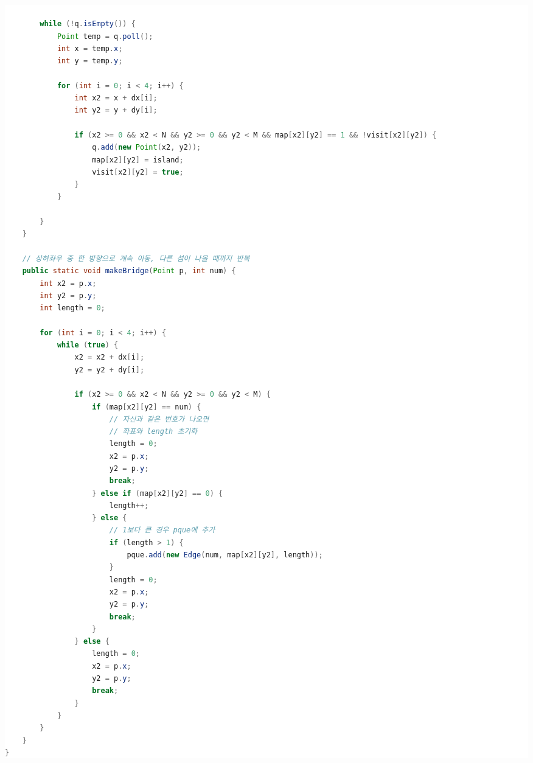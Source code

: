```java

		while (!q.isEmpty()) {
			Point temp = q.poll();
			int x = temp.x;
			int y = temp.y;

			for (int i = 0; i < 4; i++) {
				int x2 = x + dx[i];
				int y2 = y + dy[i];

				if (x2 >= 0 && x2 < N && y2 >= 0 && y2 < M && map[x2][y2] == 1 && !visit[x2][y2]) {
					q.add(new Point(x2, y2));
					map[x2][y2] = island;
					visit[x2][y2] = true;
				}
			}

		}
	}

	// 상하좌우 중 한 방향으로 계속 이동, 다른 섬이 나올 때까지 반복
	public static void makeBridge(Point p, int num) {
		int x2 = p.x;
		int y2 = p.y;
		int length = 0;

		for (int i = 0; i < 4; i++) {
			while (true) {
				x2 = x2 + dx[i];
				y2 = y2 + dy[i];

				if (x2 >= 0 && x2 < N && y2 >= 0 && y2 < M) {
					if (map[x2][y2] == num) {
						// 자신과 같은 번호가 나오면
						// 좌표와 length 초기화
						length = 0;
						x2 = p.x;
						y2 = p.y;
						break;
					} else if (map[x2][y2] == 0) {
						length++;
					} else {
						// 1보다 큰 경우 pque에 추가
						if (length > 1) {
							pque.add(new Edge(num, map[x2][y2], length));
						}
						length = 0;
						x2 = p.x;
						y2 = p.y;
						break;
					}
				} else {
					length = 0;
					x2 = p.x;
					y2 = p.y;
					break;
				}
			}
		}
	}
}
```
